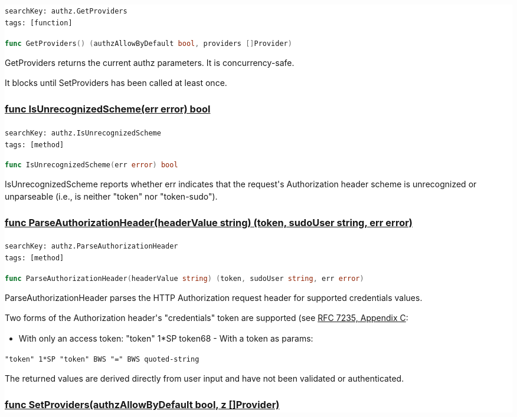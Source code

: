 ```
searchKey: authz.GetProviders
tags: [function]
```

```Go
func GetProviders() (authzAllowByDefault bool, providers []Provider)
```

GetProviders returns the current authz parameters. It is concurrency-safe. 

It blocks until SetProviders has been called at least once. 

### <a id="IsUnrecognizedScheme" href="#IsUnrecognizedScheme">func IsUnrecognizedScheme(err error) bool</a>

```
searchKey: authz.IsUnrecognizedScheme
tags: [method]
```

```Go
func IsUnrecognizedScheme(err error) bool
```

IsUnrecognizedScheme reports whether err indicates that the request's Authorization header scheme is unrecognized or unparseable (i.e., is neither "token" nor "token-sudo"). 

### <a id="ParseAuthorizationHeader" href="#ParseAuthorizationHeader">func ParseAuthorizationHeader(headerValue string) (token, sudoUser string, err error)</a>

```
searchKey: authz.ParseAuthorizationHeader
tags: [method]
```

```Go
func ParseAuthorizationHeader(headerValue string) (token, sudoUser string, err error)
```

ParseAuthorizationHeader parses the HTTP Authorization request header for supported credentials values. 

Two forms of the Authorization header's "credentials" token are supported (see [RFC 7235, Appendix C]([https://tools.ietf.org/html/rfc7235#appendix-C](https://tools.ietf.org/html/rfc7235#appendix-C)): 

- With only an access token: "token" 1*SP token68 - With a token as params: 

```
"token" 1*SP "token" BWS "=" BWS quoted-string

```
The returned values are derived directly from user input and have not been validated or authenticated. 

### <a id="SetProviders" href="#SetProviders">func SetProviders(authzAllowByDefault bool, z []Provider)</a>
